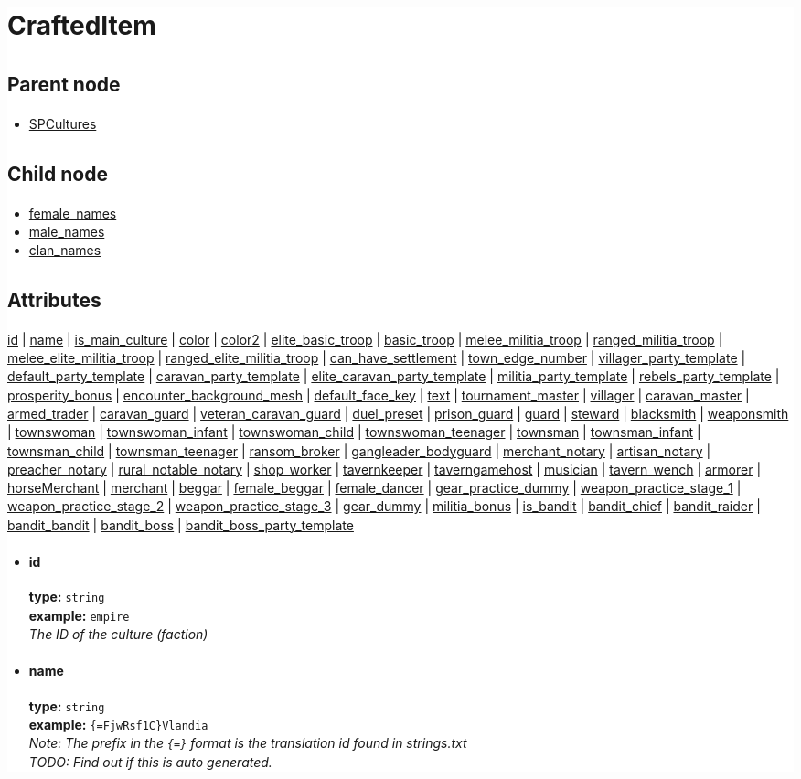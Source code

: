 # CraftedItem

## Parent node
- [SPCultures](../../SPCultures)

## Child node
- [female_names](female_names)
- [male_names](male_names)
- [clan_names](clan_names)

## Attributes
[id](#id) | [name](#name) | [is_main_culture](#is_main_culture) | [color](#color) | [color2](#color2) | [elite_basic_troop](#elite_basic_troop) | [basic_troop](#basic_troop) | [melee_militia_troop](#melee_militia_troop) | [ranged_militia_troop](#ranged_militia_troop) | [melee_elite_militia_troop](#melee_elite_militia_troop) | [ranged_elite_militia_troop](#ranged_elite_militia_troop) | [can_have_settlement](#can_have_settlement) | [town_edge_number](#town_edge_number) | [villager_party_template](#villager_party_template) | [default_party_template](#default_party_template) | [caravan_party_template](#caravan_party_template) | [elite_caravan_party_template](#elite_caravan_party_template) | [militia_party_template](#militia_party_template) | [rebels_party_template](#rebels_party_template) | [prosperity_bonus](#prosperity_bonus) | [encounter_background_mesh](#encounter_background_mesh) | [default_face_key](#default_face_key) | [text](#text) | [tournament_master](#tournament_master) | [villager](#villager) | [caravan_master](#caravan_master) | [armed_trader](#armed_trader) | [caravan_guard](#caravan_guard) | [veteran_caravan_guard](#veteran_caravan_guard) | [duel_preset](#duel_preset) | [prison_guard](#prison_guard) | [guard](#guard) | [steward](#steward) | [blacksmith](#blacksmith) | [weaponsmith](#weaponsmith) | [townswoman](#townswoman) | [townswoman_infant](#townswoman_infant) | [townswoman_child](#townswoman_child) | [townswoman_teenager](#townswoman_teenager) | [townsman](#townsman) | [townsman_infant](#townsman_infant) | [townsman_child](#townsman_child) | [townsman_teenager](#townsman_teenager) | [ransom_broker](#ransom_broker) | [gangleader_bodyguard](#gangleader_bodyguard) | [merchant_notary](#merchant_notary) | [artisan_notary](#artisan_notary) | [preacher_notary](#preacher_notary) | [rural_notable_notary](#rural_notable_notary) | [shop_worker](#shop_worker) | [tavernkeeper](#tavernkeeper) | [taverngamehost](#taverngamehost) | [musician](#musician) | [tavern_wench](#tavern_wench) | [armorer](#armorer) | [horseMerchant](#horsemerchant) | [merchant](#merchant) | [beggar](#beggar) | [female_beggar](#female_beggar) | [female_dancer](#female_dancer) | [gear_practice_dummy](#gear_practice_dummy) | [weapon_practice_stage_1](#weapon_practice_stage_1) | [weapon_practice_stage_2](#weapon_practice_stage_2) | [weapon_practice_stage_3](#weapon_practice_stage_3) | [gear_dummy](#gear_dummy) | [militia_bonus](#militia_bonus) | [is_bandit](#is_bandit) | [bandit_chief](#bandit_chief) | [bandit_raider](#bandit_raider) | [bandit_bandit](#bandit_bandit) | [bandit_boss](#bandit_boss) | [bandit_boss_party_template](#bandit_boss_party_template)

- #### id
  **type:** `string`  
  **example:**  `empire`  
  *The ID of the culture (faction)*  
  
- #### name
  **type:**  `string`  
  **example:**  `{=FjwRsf1C}Vlandia`  
  *Note: The prefix in the `{=}` format is the translation id found in strings.txt*  
  *TODO: Find out if this is auto generated.*  

